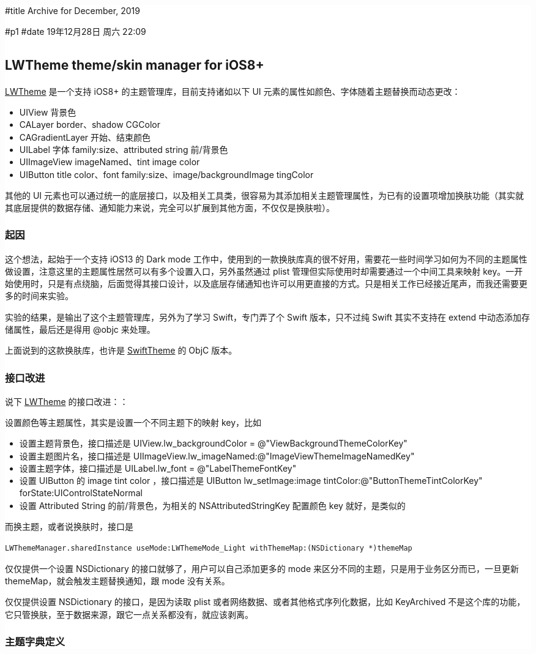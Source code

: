 
#title Archive for December, 2019

#p1
#date 19年12月28日 周六 22:09

## LWTheme theme/skin manager for iOS8+

[LWTheme](https://github.com/lalawue/LWTheme) 是一个支持 iOS8+ 的主题管理库，目前支持诸如以下 UI 元素的属性如颜色、字体随着主题替换而动态更改：

- UIView 背景色
- CALayer border、shadow CGColor
- CAGradientLayer 开始、结束颜色
- UILabel 字体 family:size、attributed string 前/背景色
- UIImageView imageNamed、tint image color
- UIButton title color、font family:size、image/backgroundImage tingColor

其他的 UI 元素也可以通过统一的底层接口，以及相关工具类，很容易为其添加相关主题管理属性，为已有的设置项增加换肤功能（其实就其底层提供的数据存储、通知能力来说，完全可以扩展到其他方面，不仅仅是换肤啦）。

### 起因

这个想法，起始于一个支持 iOS13 的 Dark mode 工作中，使用到的一款换肤库真的很不好用，需要花一些时间学习如何为不同的主题属性做设置，注意这里的主题属性居然可以有多个设置入口，另外虽然通过 plist 管理但实际使用时却需要通过一个中间工具来映射 key。一开始使用时，只是有点绕脑，后面觉得其接口设计，以及底层存储通知也许可以用更直接的方式。只是相关工作已经接近尾声，而我还需要更多的时间来实验。

实验的结果，是输出了这个主题管理库，另外为了学习 Swift，专门弄了个 Swift 版本，只不过纯 Swift 其实不支持在 extend 中动态添加存储属性，最后还是得用 @objc 来处理。

上面说到的这款换肤库，也许是 [SwiftTheme](https://github.com/wxxsw/SwiftTheme) 的 ObjC 版本。

### 接口改进

说下 [LWTheme](https://github.com/lalawue/LWTheme) 的接口改进：：

设置颜色等主题属性，其实是设置一个不同主题下的映射 key，比如

- 设置主题背景色，接口描述是 UIView.lw_backgroundColor = @"ViewBackgroundThemeColorKey"
- 设置主题图片名，接口描述是 UIImageView.lw_imageNamed:@"ImageViewThemeImageNamedKey"
- 设置主题字体，接口描述是 UILabel.lw_font = @"LabelThemeFontKey" 
- 设置 UIButton 的 image tint color ，接口描述是 UIButton lw_setImage:image tintColor:@"ButtonThemeTintColorKey" forState:UIControlStateNormal
- 设置 Attributed String 的前/背景色，为相关的 NSAttributedStringKey 配置颜色 key 就好，是类似的

而换主题，或者说换肤时，接口是

```source
LWThemeManager.sharedInstance useMode:LWThemeMode_Light withThemeMap:(NSDictionary *)themeMap
```

仅仅提供一个设置 NSDictionary 的接口就够了，用户可以自己添加更多的 mode 来区分不同的主题，只是用于业务区分而已，一旦更新 themeMap，就会触发主题替换通知，跟 mode 没有关系。

仅仅提供设置 NSDictionary 的接口，是因为读取 plist 或者网络数据、或者其他格式序列化数据，比如 KeyArchived 不是这个库的功能，它只管换肤，至于数据来源，跟它一点关系都没有，就应该剥离。


### 主题字典定义
